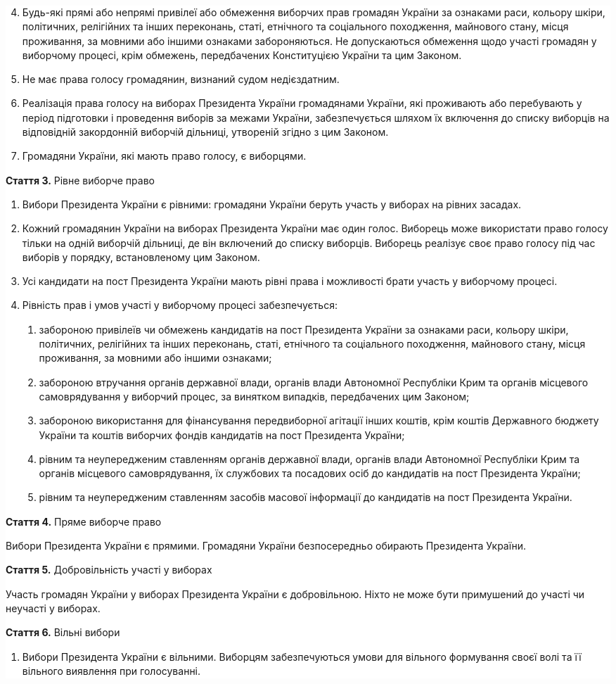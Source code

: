 4. Будь-які прямі або непрямі привілеї або обмеження виборчих прав громадян України за ознаками раси, кольору шкіри, політичних, релігійних та інших переконань, статі, етнічного та соціального походження, майнового стану, місця проживання, за мовними або іншими ознаками забороняються. Не допускаються обмеження щодо участі громадян у виборчому процесі, крім обмежень, передбачених Конституцією України та цим Законом.

5. Не має права голосу громадянин, визнаний судом недієздатним.

6. Реалізація права голосу на виборах Президента України громадянами України, які проживають або перебувають у період підготовки і проведення виборів за межами України, забезпечується шляхом їх включення до списку виборців на відповідній закордонній виборчій дільниці, утвореній згідно з цим Законом.

7. Громадяни України, які мають право голосу, є виборцями.

**Стаття 3.** Рівне виборче право

1. Вибори Президента України є рівними: громадяни України беруть участь у виборах на рівних засадах.

2. Кожний громадянин України на виборах Президента України має один голос. Виборець може використати право голосу тільки на одній виборчій дільниці, де він включений до списку виборців. Виборець реалізує своє право голосу під час виборів у порядку, встановленому цим Законом.

3. Усі кандидати на пост Президента України мають рівні права і можливості брати участь у виборчому процесі.

4. Рівність прав і умов участі у виборчому процесі забезпечується:

    1) забороною привілеїв чи обмежень кандидатів на пост Президента України за ознаками раси, кольору шкіри, політичних, релігійних та інших переконань, статі, етнічного та соціального походження, майнового стану, місця проживання, за мовними або іншими ознаками;

    2) забороною втручання органів державної влади, органів влади Автономної Республіки Крим та органів місцевого самоврядування у виборчий процес, за винятком випадків, передбачених цим Законом;

    3) забороною використання для фінансування передвиборної агітації інших коштів, крім коштів Державного бюджету України та коштів виборчих фондів кандидатів на пост Президента України;

    4) рівним та неупередженим ставленням органів державної влади, органів влади Автономної Республіки Крим та органів місцевого самоврядування, їх службових та посадових осіб до кандидатів на пост Президента України;

    5) рівним та неупередженим ставленням засобів масової інформації до кандидатів на пост Президента України.

**Стаття 4.** Пряме виборче право

Вибори Президента України є прямими. Громадяни України безпосередньо обирають Президента України.

**Стаття 5.** Добровільність участі у виборах

Участь громадян України у виборах Президента України є добровільною. Ніхто не може бути примушений до участі чи неучасті у виборах.

**Стаття 6.** Вільні вибори

1. Вибори Президента України є вільними. Виборцям забезпечуються умови для вільного формування своєї волі та її вільного виявлення при голосуванні.
